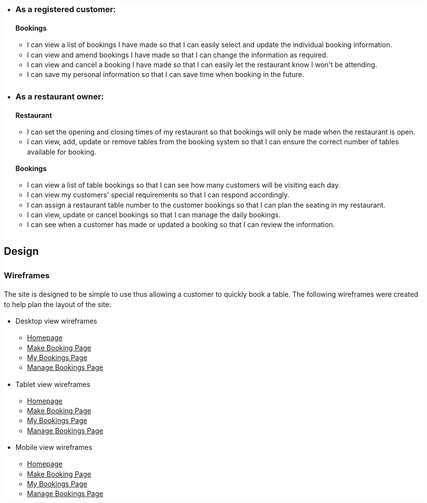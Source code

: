 * ### As a registered customer:

  **Bookings**
    * I can view a list of bookings I have made so that I can easily select and update the individual booking
      information.
    * I can view and amend bookings I have made so that I can change the information as required.
    * I can view and cancel a booking I have made so that I can easily let the restaurant know I won't be attending.
    * I can save my personal information so that I can save time when booking in the future.

* ### As a restaurant owner:

  **Restaurant**
    * I can set the opening and closing times of my restaurant so that bookings will only be made when the restaurant is
      open.
    * I can view, add, update or remove tables from the booking system so that I can ensure the correct number of tables
      available for booking.

  **Bookings**
    * I can view a list of table bookings so that I can see how many customers will be visiting each day.
    * I can view my customers' special requirements so that I can respond accordingly.
    * I can assign a restaurant table number to the customer bookings so that I can plan the seating in my restaurant.
    * I can view, update or cancel bookings so that I can manage the daily bookings.
    * I can see when a customer has made or updated a booking so that I can review the information.

## Design

### Wireframes

The site is designed to be simple to use thus allowing a customer to quickly book a table. The following wireframes were
created to help plan the layout of the site:

* Desktop view wireframes
    * [Homepage](readme/wireframes/home-wireframe.png)
    * [Make Booking Page](readme/wireframes/make-booking-wireframe.png)
    * [My Bookings Page](readme/wireframes/my-bookings-wireframe.png)
    * [Manage Bookings Page](readme/wireframes/manage-bookings-wireframe.png)

* Tablet view wireframes
    * [Homepage](readme/wireframes/home-wireframe-tablet.png)
    * [Make Booking Page](readme/wireframes/make-booking-wireframe-tablet.png)
    * [My Bookings Page](readme/wireframes/my-bookings-wireframe-tablet.png)
    * [Manage Bookings Page](readme/wireframes/manage-bookings-wireframe-tablet.png)

* Mobile view wireframes
    * [Homepage](readme/wireframes/home-wireframe-mobile.png)
    * [Make Booking Page](readme/wireframes/make-booking-wireframe-mobile.png)
    * [My Bookings Page](readme/wireframes/my-bookings-wireframe-mobile.png)
    * [Manage Bookings Page](readme/wireframes/manage-bookings-wireframe-mobile.png)
